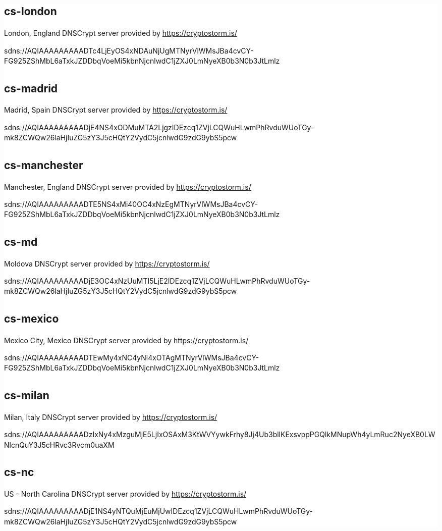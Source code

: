 
## cs-london

London, England DNSCrypt server provided by https://cryptostorm.is/

sdns://AQIAAAAAAAAADTc4LjEyOS4xNDAuNjUgMTNyrVlWMsJBa4cvCY-FG925ZShMbL6aTxkJZDDbqVoeMi5kbnNjcnlwdC1jZXJ0LmNyeXB0b3N0b3JtLmlz


## cs-madrid

Madrid, Spain DNSCrypt server provided by https://cryptostorm.is/

sdns://AQIAAAAAAAAADjE4NS4xODMuMTA2LjgzIDEzcq1ZVjLCQWuHLwmPhRvduWUoTGy-mk8ZCWQw26laHjIuZG5zY3J5cHQtY2VydC5jcnlwdG9zdG9ybS5pcw


## cs-manchester

Manchester, England DNSCrypt server provided by https://cryptostorm.is/

sdns://AQIAAAAAAAAADTE5NS4xMi40OC4xNzEgMTNyrVlWMsJBa4cvCY-FG925ZShMbL6aTxkJZDDbqVoeMi5kbnNjcnlwdC1jZXJ0LmNyeXB0b3N0b3JtLmlz


## cs-md

Moldova DNSCrypt server provided by https://cryptostorm.is/

sdns://AQIAAAAAAAAADjE3OC4xNzUuMTI5LjE2IDEzcq1ZVjLCQWuHLwmPhRvduWUoTGy-mk8ZCWQw26laHjIuZG5zY3J5cHQtY2VydC5jcnlwdG9zdG9ybS5pcw


## cs-mexico

Mexico City, Mexico DNSCrypt server provided by https://cryptostorm.is/

sdns://AQIAAAAAAAAADTEwMy4xNC4yNi4xOTAgMTNyrVlWMsJBa4cvCY-FG925ZShMbL6aTxkJZDDbqVoeMi5kbnNjcnlwdC1jZXJ0LmNyeXB0b3N0b3JtLmlz


## cs-milan

Milan, Italy DNSCrypt server provided by https://cryptostorm.is/

sdns://AQIAAAAAAAAADzIxNy4xMzguMjE5LjIxOSAxM3KtWVYywkFrhy8Jj4Ub3bllKExsvppPGQlkMNupWh4yLmRuc2NyeXB0LWNlcnQuY3J5cHRvc3Rvcm0uaXM


## cs-nc

US - North Carolina DNSCrypt server provided by https://cryptostorm.is/

sdns://AQIAAAAAAAAADjE1NS4yNTQuMjEuMjUwIDEzcq1ZVjLCQWuHLwmPhRvduWUoTGy-mk8ZCWQw26laHjIuZG5zY3J5cHQtY2VydC5jcnlwdG9zdG9ybS5pcw
